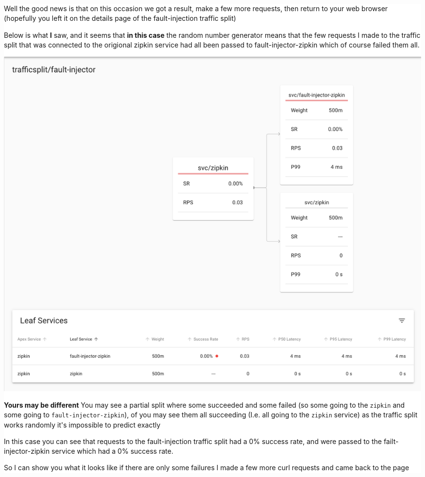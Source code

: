 Well the good news is that on this occasion we got a result, make a few more requests, then return to your web browser (hopefully you left it on the details page of the fault-injection traffic split)

Below is what **I** saw, and it seems that **in this case** the random number generator means that the few requests I made to the traffic split that was connected to the origional zipkin service had all been passed to fault-injector-zipkin which of course failed them all.

![](images/Linkerd-traffic-split-fault-injection-details-all-faults.png)

**Yours may be different** You may see a partial split where some succeeded and some failed (so some going to the `zipkin` and some going to `fault-injector-zipkin`), of you may see them all succeeding (I.e. all going to the `zipkin` service) as the traffic split works randomly it's impossible to predict exactly

In this case you can see that requests to the fault-injection traffic split had a 0% success rate, and were passed to the failt-injector-zipkin service which had a 0% success rate.

So I can show you what it looks like if there are only some failures I made a few more curl requests and came back to the page
